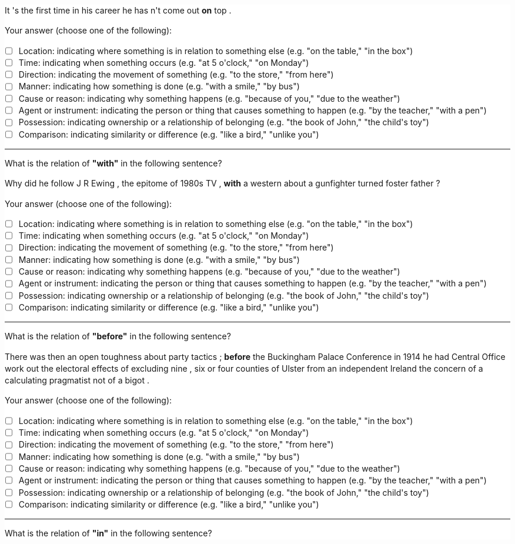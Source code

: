 It 's the first time in his career he has n't come out **on** top .

Your answer (choose one of the following): 
- [ ] Location: indicating where something is in relation to something else (e.g. "on the table," "in the box")
- [ ] Time: indicating when something occurs (e.g. "at 5 o'clock," "on Monday")
- [ ] Direction: indicating the movement of something (e.g. "to the store," "from here")
- [ ] Manner: indicating how something is done (e.g. "with a smile," "by bus")
- [ ] Cause or reason: indicating why something happens (e.g. "because of you," "due to the weather")
- [ ] Agent or instrument: indicating the person or thing that causes something to happen (e.g. "by the teacher," "with a pen")
- [ ] Possession: indicating ownership or a relationship of belonging (e.g. "the book of John," "the child's toy")
- [ ] Comparison: indicating similarity or difference (e.g. "like a bird," "unlike you")
----------------
What is the relation of **"with"** in the following sentence?

Why did he follow J R Ewing , the epitome of 1980s TV , **with** a western about a gunfighter turned foster father ?

Your answer (choose one of the following): 
- [ ] Location: indicating where something is in relation to something else (e.g. "on the table," "in the box")
- [ ] Time: indicating when something occurs (e.g. "at 5 o'clock," "on Monday")
- [ ] Direction: indicating the movement of something (e.g. "to the store," "from here")
- [ ] Manner: indicating how something is done (e.g. "with a smile," "by bus")
- [ ] Cause or reason: indicating why something happens (e.g. "because of you," "due to the weather")
- [ ] Agent or instrument: indicating the person or thing that causes something to happen (e.g. "by the teacher," "with a pen")
- [ ] Possession: indicating ownership or a relationship of belonging (e.g. "the book of John," "the child's toy")
- [ ] Comparison: indicating similarity or difference (e.g. "like a bird," "unlike you")
----------------
What is the relation of **"before"** in the following sentence?

There was then an open toughness about party tactics ; **before** the Buckingham Palace Conference in 1914 he had Central Office work out the electoral effects of excluding nine , six or four counties of Ulster from an independent Ireland the concern of a calculating pragmatist not of a bigot .

Your answer (choose one of the following): 
- [ ] Location: indicating where something is in relation to something else (e.g. "on the table," "in the box")
- [ ] Time: indicating when something occurs (e.g. "at 5 o'clock," "on Monday")
- [ ] Direction: indicating the movement of something (e.g. "to the store," "from here")
- [ ] Manner: indicating how something is done (e.g. "with a smile," "by bus")
- [ ] Cause or reason: indicating why something happens (e.g. "because of you," "due to the weather")
- [ ] Agent or instrument: indicating the person or thing that causes something to happen (e.g. "by the teacher," "with a pen")
- [ ] Possession: indicating ownership or a relationship of belonging (e.g. "the book of John," "the child's toy")
- [ ] Comparison: indicating similarity or difference (e.g. "like a bird," "unlike you")
----------------
What is the relation of **"in"** in the following sentence?
